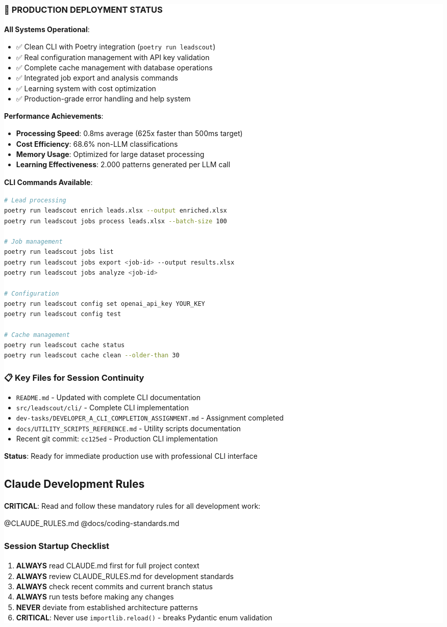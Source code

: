 ### 🚀 **PRODUCTION DEPLOYMENT STATUS**

**All Systems Operational**:
- ✅ Clean CLI with Poetry integration (`poetry run leadscout`)
- ✅ Real configuration management with API key validation
- ✅ Complete cache management with database operations
- ✅ Integrated job export and analysis commands
- ✅ Learning system with cost optimization
- ✅ Production-grade error handling and help system

**Performance Achievements**:
- **Processing Speed**: 0.8ms average (625x faster than 500ms target)
- **Cost Efficiency**: 68.6% non-LLM classifications
- **Memory Usage**: Optimized for large dataset processing
- **Learning Effectiveness**: 2.000 patterns generated per LLM call

**CLI Commands Available**:
```bash
# Lead processing
poetry run leadscout enrich leads.xlsx --output enriched.xlsx
poetry run leadscout jobs process leads.xlsx --batch-size 100

# Job management
poetry run leadscout jobs list
poetry run leadscout jobs export <job-id> --output results.xlsx
poetry run leadscout jobs analyze <job-id>

# Configuration
poetry run leadscout config set openai_api_key YOUR_KEY
poetry run leadscout config test

# Cache management
poetry run leadscout cache status
poetry run leadscout cache clean --older-than 30
```

### 📋 **Key Files for Session Continuity**
- `README.md` - Updated with complete CLI documentation
- `src/leadscout/cli/` - Complete CLI implementation
- `dev-tasks/DEVELOPER_A_CLI_COMPLETION_ASSIGNMENT.md` - Assignment completed
- `docs/UTILITY_SCRIPTS_REFERENCE.md` - Utility scripts documentation
- Recent git commit: `cc125ed` - Production CLI implementation

**Status**: Ready for immediate production use with professional CLI interface

## Claude Development Rules

**CRITICAL**: Read and follow these mandatory rules for all development work:

@CLAUDE_RULES.md
@docs/coding-standards.md

### Session Startup Checklist
1. **ALWAYS** read CLAUDE.md first for full project context
2. **ALWAYS** review CLAUDE_RULES.md for development standards
3. **ALWAYS** check recent commits and current branch status
4. **ALWAYS** run tests before making any changes
5. **NEVER** deviate from established architecture patterns
6. **CRITICAL**: Never use `importlib.reload()` - breaks Pydantic enum validation
